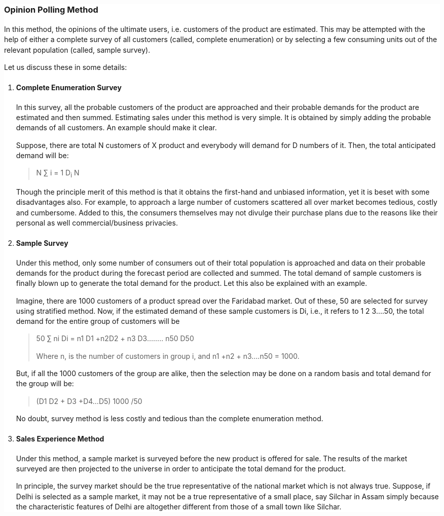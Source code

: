 ### Opinion Polling Method

In this method, the opinions of the ultimate users, i.e. customers of the product are estimated. This may be attempted with the help of either a complete survey of all customers (called, complete enumeration) or by selecting a few consuming units out of the relevant population (called, sample survey).

Let us discuss these in some details:

1. #### Complete Enumeration Survey

    In this survey, all the probable customers of the product are approached and their probable demands for the product are estimated and then summed. Estimating sales under this method is very simple. It is obtained by simply adding the probable demands of all customers. An example should make it clear.

    Suppose, there are total N customers of X product and everybody will demand for D numbers of it. Then, the total anticipated demand will be:

    > N ∑ i = 1 D<sub>i</sub> N

    Though the principle merit of this method is that it obtains the first-hand and unbiased information, yet it is beset with some disadvantages also. For example, to approach a large number of customers scattered all over market becomes tedious, costly and cumbersome. Added to this, the consumers themselves may not divulge their purchase plans due to the reasons like their personal as well commercial/business privacies.

2. #### Sample Survey

    Under this method, only some number of consumers out of their total population is approached and data on their probable demands for the product during the forecast period are collected and summed. The total demand of sample customers is finally blown up to generate the total demand for the product. Let this also be explained with an example.

    Imagine, there are 1000 customers of a product spread over the Faridabad market. Out of these, 50 are selected for survey using stratified method. Now, if the estimated demand of these sample customers is Di, i.e., it refers to 1 2 3….50, the total demand for the entire group of customers will be

    > 50 ∑ ni Di = n1 D1 +n2D2 + n3 D3…….. n50 D50
    >
    > Where n, is the number of customers in group i, and n1 +n2 + n3….n50 = 1000.

    But, if all the 1000 customers of the group are alike, then the selection may be done on a random basis and total demand for the group will be:

    > (D1 D2 + D3 +D4…D5) 1000 /50

    No doubt, survey method is less costly and tedious than the complete enumeration method.

3. #### Sales Experience Method

    Under this method, a sample market is surveyed before the new product is offered for sale. The results of the market surveyed are then projected to the universe in order to anticipate the total demand for the product.

    In principle, the survey market should be the true representative of the national market which is not always true. Suppose, if Delhi is selected as a sample market, it may not be a true representative of a small place, say Silchar in Assam simply because the characteristic features of Delhi are altogether different from those of a small town like Silchar.
